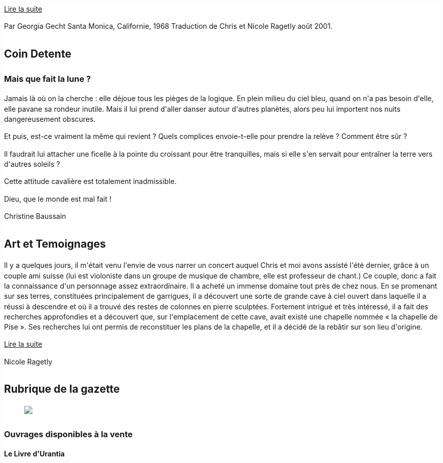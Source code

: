 [Lire la suite](/fr/article/Georgia_Gecht/Le_Supreme_Dieu_le_Septuple_Forces_Energies_et_Controle_Universel_de_Pouvoir_2)

Par Georgia Gecht
Santa Monica, Californie, 1968
Traduction de Chris et Nicole Ragetly août 2001.

## Coin Detente

### Mais que fait la lune ?

Jamais là où on la cherche : elle déjoue tous les pièges de la logique. En plein milieu du ciel bleu, quand on n'a pas besoin d'elle, elle pavane sa rondeur inutile. Mais il lui prend d'aller danser autour d'autres planètes, alors peu lui importent nos nuits dangereusement obscures.

Et puis, est-ce vraiment la même qui revient ? Quels complices envoie-t-elle pour prendre la relève ? Comment être sûr ?

Il faudrait lui attacher une ficelle à la pointe du croissant pour être tranquilles, mais si elle s'en servait pour entraîner la terre vers d'autres soleils ?

Cette attitude cavalière est totalement inadmissible.

Dieu, que le monde est mal fait !

Christine Baussain

## Art et Temoignages

Il y a quelques jours, il m'était venu l'envie de vous narrer un concert auquel Chris et moi avons assisté l'été dernier, grâce à un couple ami suisse (lui est violoniste dans un groupe de musique de chambre, elle est professeur de chant.) Ce couple, donc a fait la connaissance d'un personnage assez extraordinaire. Il a acheté un immense domaine tout près de chez nous. En se promenant sur ses terres, constituées principalement de garrigues, il a découvert une sorte de grande cave à ciel ouvert dans laquelle il a réussi à descendre et où il a trouvé des restes de colonnes en pierre sculptées. Fortement intrigué et très intéressé, il a fait des recherches approfondies et a découvert que, sur l'emplacement de cette cave, avait existé une chapelle nommée « la chapelle de Pise ». Ses recherches lui ont permis de reconstituer les plans de la chapelle, et il a décidé de la rebâtir sur son lieu d'origine.

[Lire la suite](/fr/article/Nicole_Ragetly/Art_et_temoignages)

Nicole Ragetly

## Rubrique de la gazette

<figure id="Figure_3" class="image urantiapedia">
<img src="/image/article/Le_Lien/images_01/001.jpg">
</figure>

### Ouvrages disponibles à la vente

**Le Livre d'Urantia**

